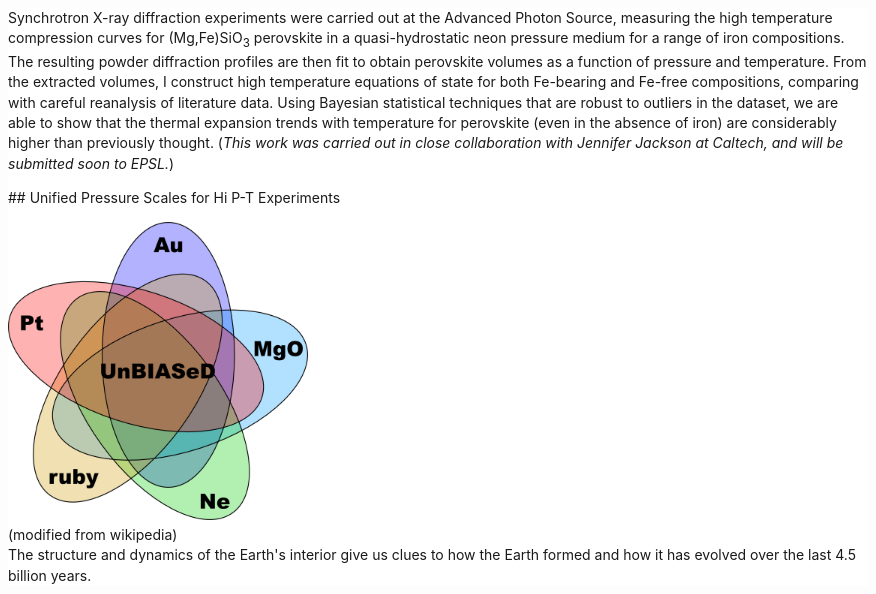 Synchrotron X-ray diffraction experiments were carried out at the Advanced Photon Source, measuring the high temperature compression curves for (Mg,Fe)SiO<sub>3</sub> perovskite in a quasi-hydrostatic neon pressure medium for a range of iron compositions.
The resulting powder diffraction profiles are then fit to obtain perovskite volumes as a function of pressure and temperature.
From the extracted volumes, I construct high temperature equations of state for both Fe-bearing and Fe-free compositions, comparing with careful reanalysis of literature data.
Using Bayesian statistical techniques that are robust to outliers in the dataset, we are able to show that the thermal expansion trends with temperature for perovskite (even in the absence of iron) are considerably higher than previously thought.
(*This work was carried out in close collaboration with Jennifer Jackson at Caltech, and will be submitted soon to EPSL.*)
</div>
<div class="clear"></div>


##<a name="head:unbiased"></a> Unified Pressure Scales for Hi P-T Experiments
<div class="floatright">
<img src="images/unbiased_graphic.png" width="300">
<div class="caption"> (modified from wikipedia) </div>
</div>
<div class="textfull" markdown="1">
The structure and dynamics of the Earth's interior give us clues to how the Earth formed and how it has evolved over the last 4.5 billion years.